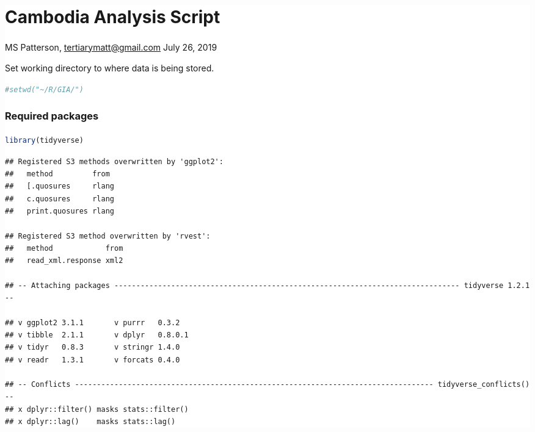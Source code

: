 Cambodia Analysis Script
================
MS Patterson, <tertiarymatt@gmail.com>
July 26, 2019

Set working directory to where data is being stored.

``` r
#setwd("~/R/GIA/")
```

### Required packages

``` r
library(tidyverse)
```

    ## Registered S3 methods overwritten by 'ggplot2':
    ##   method         from 
    ##   [.quosures     rlang
    ##   c.quosures     rlang
    ##   print.quosures rlang

    ## Registered S3 method overwritten by 'rvest':
    ##   method            from
    ##   read_xml.response xml2

    ## -- Attaching packages ------------------------------------------------------------------------------- tidyverse 1.2.1 --

    ## v ggplot2 3.1.1       v purrr   0.3.2  
    ## v tibble  2.1.1       v dplyr   0.8.0.1
    ## v tidyr   0.8.3       v stringr 1.4.0  
    ## v readr   1.3.1       v forcats 0.4.0

    ## -- Conflicts ---------------------------------------------------------------------------------- tidyverse_conflicts() --
    ## x dplyr::filter() masks stats::filter()
    ## x dplyr::lag()    masks stats::lag()
